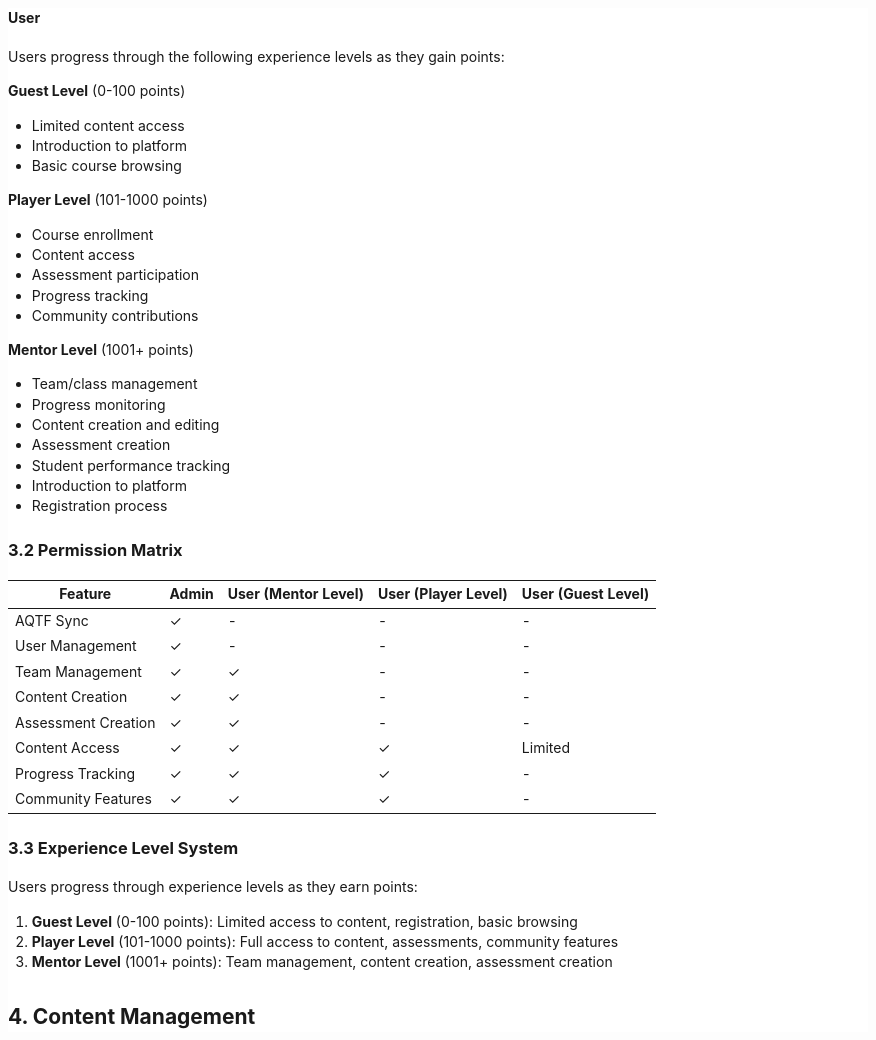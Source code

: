 #### User

Users progress through the following experience levels as they gain points:

**Guest Level** (0-100 points)
- Limited content access
- Introduction to platform
- Basic course browsing

**Player Level** (101-1000 points)
- Course enrollment
- Content access
- Assessment participation
- Progress tracking
- Community contributions

**Mentor Level** (1001+ points)
- Team/class management
- Progress monitoring
- Content creation and editing
- Assessment creation
- Student performance tracking
- Introduction to platform
- Registration process

### 3.2 Permission Matrix

| Feature | Admin | User (Mentor Level) | User (Player Level) | User (Guest Level) |
|---------|-------|---------------------|--------------------|--------------------|
| AQTF Sync | ✓ | - | - | - |
| User Management | ✓ | - | - | - |
| Team Management | ✓ | ✓ | - | - |
| Content Creation | ✓ | ✓ | - | - |
| Assessment Creation | ✓ | ✓ | - | - |
| Content Access | ✓ | ✓ | ✓ | Limited |
| Progress Tracking | ✓ | ✓ | ✓ | - |
| Community Features | ✓ | ✓ | ✓ | - |

### 3.3 Experience Level System

Users progress through experience levels as they earn points:

1. **Guest Level** (0-100 points): Limited access to content, registration, basic browsing
2. **Player Level** (101-1000 points): Full access to content, assessments, community features
3. **Mentor Level** (1001+ points): Team management, content creation, assessment creation

## 4. Content Management
